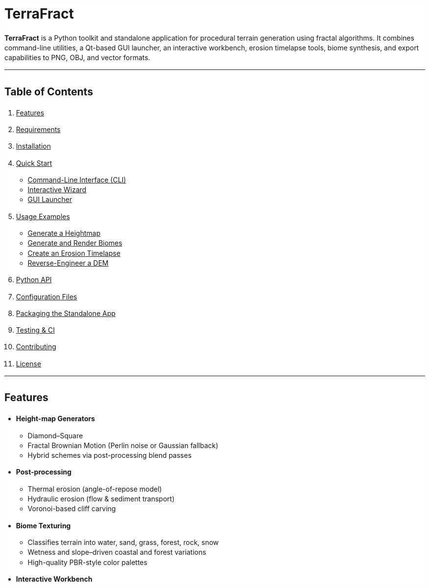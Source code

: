 # TerraFract

**TerraFract** is a Python toolkit and standalone application for procedural terrain generation using fractal algorithms. It combines command-line utilities, a Qt-based GUI launcher, an interactive workbench, erosion timelapse tools, biome synthesis, and export capabilities to PNG, OBJ, and vector formats.

---

## Table of Contents

1. [Features](#features)
2. [Requirements](#requirements)
3. [Installation](#installation)
4. [Quick Start](#quick-start)

   * [Command-Line Interface (CLI)](#command-line-interface-cli)
   * [Interactive Wizard](#interactive-wizard)
   * [GUI Launcher](#gui-launcher)
5. [Usage Examples](#usage-examples)

   * [Generate a Heightmap](#generate-a-heightmap)
   * [Generate and Render Biomes](#generate-and-render-biomes)
   * [Create an Erosion Timelapse](#create-an-erosion-timelapse)
   * [Reverse-Engineer a DEM](#reverse-engineer-a-dem)
6. [Python API](#python-api)
7. [Configuration Files](#configuration-files)
8. [Packaging the Standalone App](#packaging-the-standalone-app)
9. [Testing & CI](#testing--ci)
10. [Contributing](#contributing)
11. [License](#license)

---

## Features

* **Height-map Generators**

  * Diamond–Square
  * Fractal Brownian Motion (Perlin noise or Gaussian fallback)
  * Hybrid schemes via post-processing blend passes
* **Post-processing**

  * Thermal erosion (angle-of-repose model)
  * Hydraulic erosion (flow & sediment transport)
  * Voronoi-based cliff carving
* **Biome Texturing**

  * Classifies terrain into water, sand, grass, forest, rock, snow
  * Wetness and slope–driven coastal and forest variations
  * High-quality PBR-style color palettes
* **Interactive Workbench**

